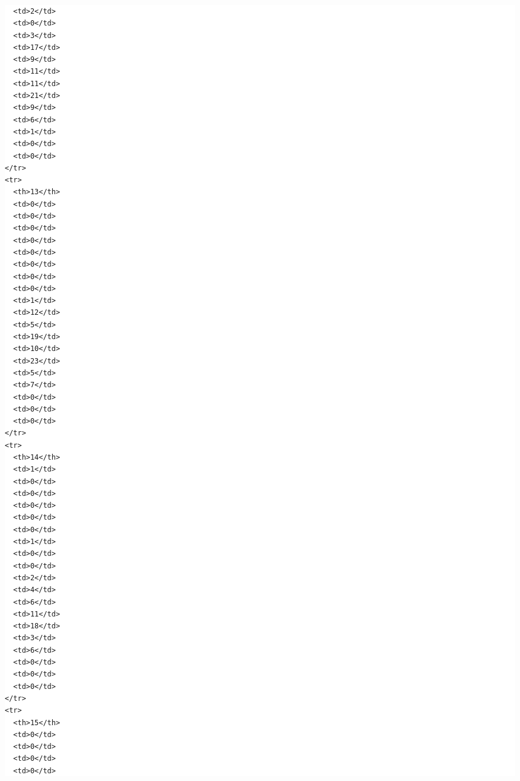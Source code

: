       <td>2</td>
      <td>0</td>
      <td>3</td>
      <td>17</td>
      <td>9</td>
      <td>11</td>
      <td>11</td>
      <td>21</td>
      <td>9</td>
      <td>6</td>
      <td>1</td>
      <td>0</td>
      <td>0</td>
    </tr>
    <tr>
      <th>13</th>
      <td>0</td>
      <td>0</td>
      <td>0</td>
      <td>0</td>
      <td>0</td>
      <td>0</td>
      <td>0</td>
      <td>0</td>
      <td>1</td>
      <td>12</td>
      <td>5</td>
      <td>19</td>
      <td>10</td>
      <td>23</td>
      <td>5</td>
      <td>7</td>
      <td>0</td>
      <td>0</td>
      <td>0</td>
    </tr>
    <tr>
      <th>14</th>
      <td>1</td>
      <td>0</td>
      <td>0</td>
      <td>0</td>
      <td>0</td>
      <td>0</td>
      <td>1</td>
      <td>0</td>
      <td>0</td>
      <td>2</td>
      <td>4</td>
      <td>6</td>
      <td>11</td>
      <td>18</td>
      <td>3</td>
      <td>6</td>
      <td>0</td>
      <td>0</td>
      <td>0</td>
    </tr>
    <tr>
      <th>15</th>
      <td>0</td>
      <td>0</td>
      <td>0</td>
      <td>0</td>